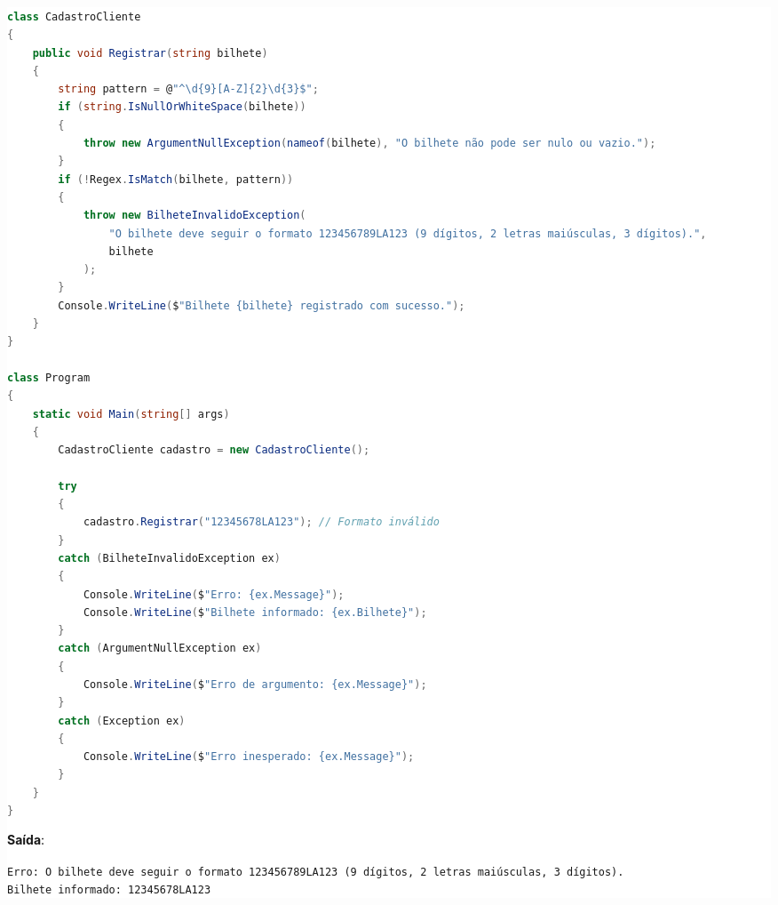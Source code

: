 ```csharp
class CadastroCliente
{
    public void Registrar(string bilhete)
    {
        string pattern = @"^\d{9}[A-Z]{2}\d{3}$";
        if (string.IsNullOrWhiteSpace(bilhete))
        {
            throw new ArgumentNullException(nameof(bilhete), "O bilhete não pode ser nulo ou vazio.");
        }
        if (!Regex.IsMatch(bilhete, pattern))
        {
            throw new BilheteInvalidoException(
                "O bilhete deve seguir o formato 123456789LA123 (9 dígitos, 2 letras maiúsculas, 3 dígitos).",
                bilhete
            );
        }
        Console.WriteLine($"Bilhete {bilhete} registrado com sucesso.");
    }
}

class Program
{
    static void Main(string[] args)
    {
        CadastroCliente cadastro = new CadastroCliente();

        try
        {
            cadastro.Registrar("12345678LA123"); // Formato inválido
        }
        catch (BilheteInvalidoException ex)
        {
            Console.WriteLine($"Erro: {ex.Message}");
            Console.WriteLine($"Bilhete informado: {ex.Bilhete}");
        }
        catch (ArgumentNullException ex)
        {
            Console.WriteLine($"Erro de argumento: {ex.Message}");
        }
        catch (Exception ex)
        {
            Console.WriteLine($"Erro inesperado: {ex.Message}");
        }
    }
}
```

**Saída**:
```
Erro: O bilhete deve seguir o formato 123456789LA123 (9 dígitos, 2 letras maiúsculas, 3 dígitos).
Bilhete informado: 12345678LA123
```
